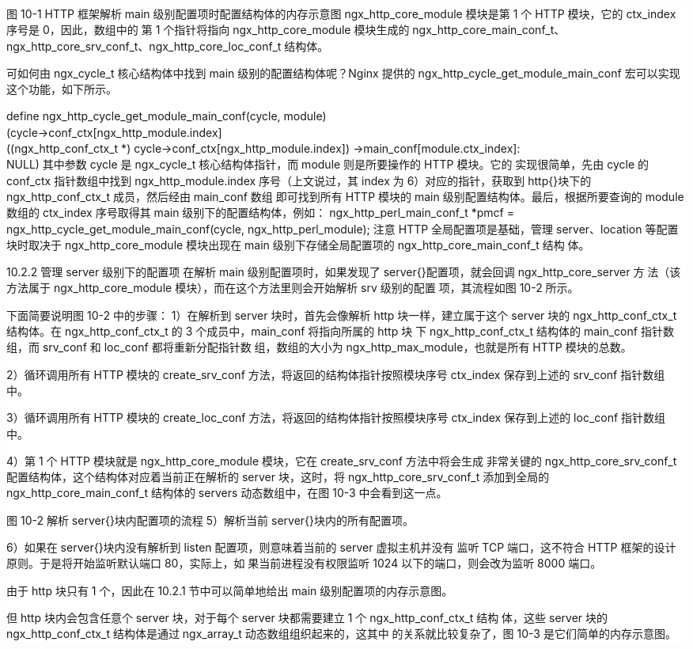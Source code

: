 图 10-1 HTTP 框架解析 main 级别配置项时配置结构体的内存示意图
ngx_http_core_module 模块是第 1 个 HTTP 模块，它的 ctx_index 序号是 0，因此，数组中的
第 1 个指针将指向 ngx_http_core_module 模块生成的 ngx_http_core_main_conf_t、
ngx_http_core_srv_conf_t、ngx_http_core_loc_conf_t 结构体。

可如何由 ngx_cycle_t 核心结构体中找到 main 级别的配置结构体呢？Nginx 提供的
ngx_http_cycle_get_module_main_conf 宏可以实现这个功能，如下所示。

define ngx_http_cycle_get_module_main_conf(cycle, module) \
(cycle-\>conf_ctx[ngx_http_module.index] \
((ngx_http_conf_ctx_t *)
cycle-\>conf_ctx[ngx_http_module.index])
-\>main_conf[module.ctx_index]: \
NULL)
其中参数 cycle 是 ngx_cycle_t 核心结构体指针，而 module 则是所要操作的 HTTP 模块。它的
实现很简单，先由 cycle 的 conf_ctx 指针数组中找到 ngx_http_module.index 序号（上文说过，其
index 为 6）对应的指针，获取到 http{}块下的 ngx_http_conf_ctx_t 成员，然后经由 main_conf 数组
即可找到所有 HTTP 模块的 main 级别配置结构体。最后，根据所要查询的 module 数组的
ctx_index 序号取得其 main 级别下的配置结构体，例如：
ngx_http_perl_main_conf_t *pmcf = ngx_http_cycle_get_module_main_conf(cycle, ngx_http_perl_module);
注意 HTTP 全局配置项是基础，管理 server、location 等配置块时取决于
ngx_http_core_module 模块出现在 main 级别下存储全局配置项的 ngx_http_core_main_conf_t 结构
体。

10.2.2 管理 server 级别下的配置项
在解析 main 级别配置项时，如果发现了 server{}配置项，就会回调 ngx_http_core_server 方
法（该方法属于 ngx_http_core_module 模块），而在这个方法里则会开始解析 srv 级别的配置
项，其流程如图 10-2 所示。

下面简要说明图 10-2 中的步骤：
1）在解析到 server 块时，首先会像解析 http 块一样，建立属于这个 server 块的
ngx_http_conf_ctx_t 结构体。在 ngx_http_conf_ctx_t 的 3 个成员中，main_conf 将指向所属的 http 块
下 ngx_http_conf_ctx_t 结构体的 main_conf 指针数组，而 srv_conf 和 loc_conf 都将重新分配指针数
组，数组的大小为 ngx_http_max_module，也就是所有 HTTP 模块的总数。

2）循环调用所有 HTTP 模块的 create_srv_conf 方法，将返回的结构体指针按照模块序号
ctx_index 保存到上述的 srv_conf 指针数组中。

3）循环调用所有 HTTP 模块的 create_loc_conf 方法，将返回的结构体指针按照模块序号
ctx_index 保存到上述的 loc_conf 指针数组中。

4）第 1 个 HTTP 模块就是 ngx_http_core_module 模块，它在 create_srv_conf 方法中将会生成
非常关键的 ngx_http_core_srv_conf_t 配置结构体，这个结构体对应着当前正在解析的 server
块，这时，将 ngx_http_core_srv_conf_t 添加到全局的 ngx_http_core_main_conf_t 结构体的 servers
动态数组中，在图 10-3 中会看到这一点。

图 10-2 解析 server{}块内配置项的流程
5）解析当前 server{}块内的所有配置项。

6）如果在 server{}块内没有解析到 listen 配置项，则意味着当前的 server 虚拟主机并没有
监听 TCP 端口，这不符合 HTTP 框架的设计原则。于是将开始监听默认端口 80，实际上，如
果当前进程没有权限监听 1024 以下的端口，则会改为监听 8000 端口。

由于 http 块只有 1 个，因此在 10.2.1 节中可以简单地给出 main 级别配置项的内存示意图。

但 http 块内会包含任意个 server 块，对于每个 server 块都需要建立 1 个 ngx_http_conf_ctx_t 结构
体，这些 server 块的 ngx_http_conf_ctx_t 结构体是通过 ngx_array_t 动态数组组织起来的，这其中
的关系就比较复杂了，图 10-3 是它们简单的内存示意图。
